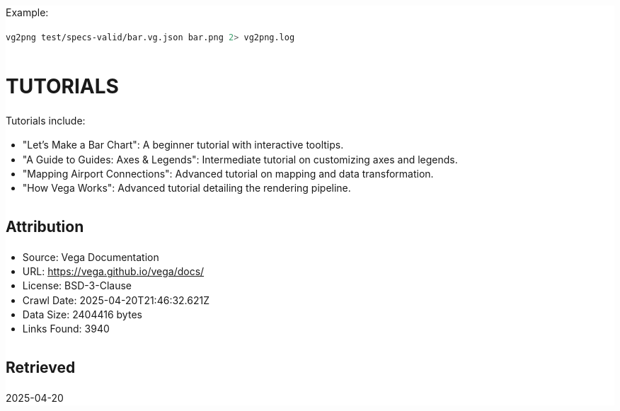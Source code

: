 Example:

```bash
vg2png test/specs-valid/bar.vg.json bar.png 2> vg2png.log
```

# TUTORIALS

Tutorials include:
- "Let’s Make a Bar Chart": A beginner tutorial with interactive tooltips.
- "A Guide to Guides: Axes & Legends": Intermediate tutorial on customizing axes and legends.
- "Mapping Airport Connections": Advanced tutorial on mapping and data transformation.
- "How Vega Works": Advanced tutorial detailing the rendering pipeline.


## Attribution
- Source: Vega Documentation
- URL: https://vega.github.io/vega/docs/
- License: BSD-3-Clause
- Crawl Date: 2025-04-20T21:46:32.621Z
- Data Size: 2404416 bytes
- Links Found: 3940

## Retrieved
2025-04-20
